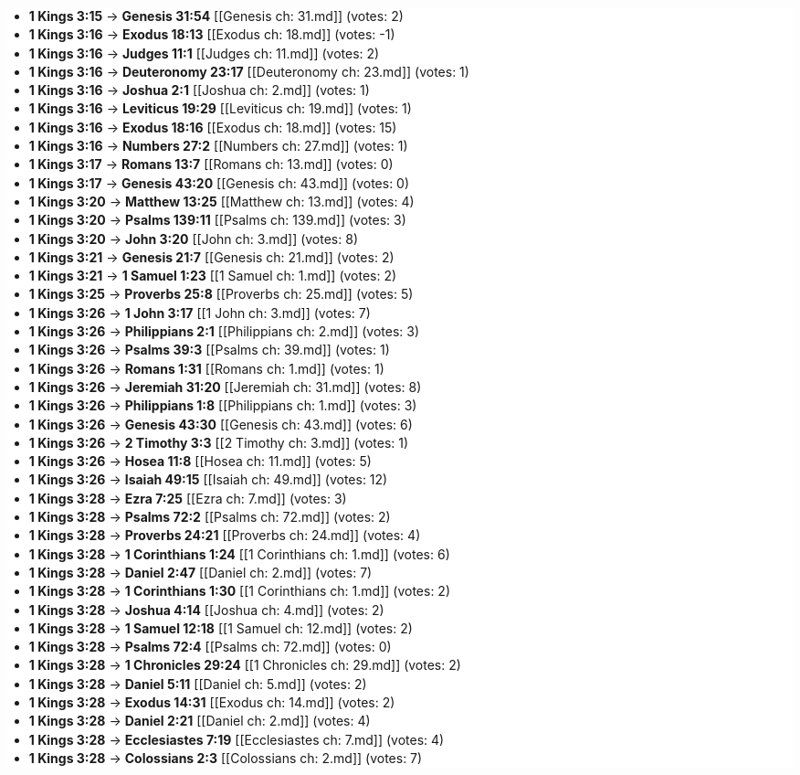- **1 Kings 3:15** → **Genesis 31:54** [[Genesis ch: 31.md]] (votes: 2)
- **1 Kings 3:16** → **Exodus 18:13** [[Exodus ch: 18.md]] (votes: -1)
- **1 Kings 3:16** → **Judges 11:1** [[Judges ch: 11.md]] (votes: 2)
- **1 Kings 3:16** → **Deuteronomy 23:17** [[Deuteronomy ch: 23.md]] (votes: 1)
- **1 Kings 3:16** → **Joshua 2:1** [[Joshua ch: 2.md]] (votes: 1)
- **1 Kings 3:16** → **Leviticus 19:29** [[Leviticus ch: 19.md]] (votes: 1)
- **1 Kings 3:16** → **Exodus 18:16** [[Exodus ch: 18.md]] (votes: 15)
- **1 Kings 3:16** → **Numbers 27:2** [[Numbers ch: 27.md]] (votes: 1)
- **1 Kings 3:17** → **Romans 13:7** [[Romans ch: 13.md]] (votes: 0)
- **1 Kings 3:17** → **Genesis 43:20** [[Genesis ch: 43.md]] (votes: 0)
- **1 Kings 3:20** → **Matthew 13:25** [[Matthew ch: 13.md]] (votes: 4)
- **1 Kings 3:20** → **Psalms 139:11** [[Psalms ch: 139.md]] (votes: 3)
- **1 Kings 3:20** → **John 3:20** [[John ch: 3.md]] (votes: 8)
- **1 Kings 3:21** → **Genesis 21:7** [[Genesis ch: 21.md]] (votes: 2)
- **1 Kings 3:21** → **1 Samuel 1:23** [[1 Samuel ch: 1.md]] (votes: 2)
- **1 Kings 3:25** → **Proverbs 25:8** [[Proverbs ch: 25.md]] (votes: 5)
- **1 Kings 3:26** → **1 John 3:17** [[1 John ch: 3.md]] (votes: 7)
- **1 Kings 3:26** → **Philippians 2:1** [[Philippians ch: 2.md]] (votes: 3)
- **1 Kings 3:26** → **Psalms 39:3** [[Psalms ch: 39.md]] (votes: 1)
- **1 Kings 3:26** → **Romans 1:31** [[Romans ch: 1.md]] (votes: 1)
- **1 Kings 3:26** → **Jeremiah 31:20** [[Jeremiah ch: 31.md]] (votes: 8)
- **1 Kings 3:26** → **Philippians 1:8** [[Philippians ch: 1.md]] (votes: 3)
- **1 Kings 3:26** → **Genesis 43:30** [[Genesis ch: 43.md]] (votes: 6)
- **1 Kings 3:26** → **2 Timothy 3:3** [[2 Timothy ch: 3.md]] (votes: 1)
- **1 Kings 3:26** → **Hosea 11:8** [[Hosea ch: 11.md]] (votes: 5)
- **1 Kings 3:26** → **Isaiah 49:15** [[Isaiah ch: 49.md]] (votes: 12)
- **1 Kings 3:28** → **Ezra 7:25** [[Ezra ch: 7.md]] (votes: 3)
- **1 Kings 3:28** → **Psalms 72:2** [[Psalms ch: 72.md]] (votes: 2)
- **1 Kings 3:28** → **Proverbs 24:21** [[Proverbs ch: 24.md]] (votes: 4)
- **1 Kings 3:28** → **1 Corinthians 1:24** [[1 Corinthians ch: 1.md]] (votes: 6)
- **1 Kings 3:28** → **Daniel 2:47** [[Daniel ch: 2.md]] (votes: 7)
- **1 Kings 3:28** → **1 Corinthians 1:30** [[1 Corinthians ch: 1.md]] (votes: 2)
- **1 Kings 3:28** → **Joshua 4:14** [[Joshua ch: 4.md]] (votes: 2)
- **1 Kings 3:28** → **1 Samuel 12:18** [[1 Samuel ch: 12.md]] (votes: 2)
- **1 Kings 3:28** → **Psalms 72:4** [[Psalms ch: 72.md]] (votes: 0)
- **1 Kings 3:28** → **1 Chronicles 29:24** [[1 Chronicles ch: 29.md]] (votes: 2)
- **1 Kings 3:28** → **Daniel 5:11** [[Daniel ch: 5.md]] (votes: 2)
- **1 Kings 3:28** → **Exodus 14:31** [[Exodus ch: 14.md]] (votes: 2)
- **1 Kings 3:28** → **Daniel 2:21** [[Daniel ch: 2.md]] (votes: 4)
- **1 Kings 3:28** → **Ecclesiastes 7:19** [[Ecclesiastes ch: 7.md]] (votes: 4)
- **1 Kings 3:28** → **Colossians 2:3** [[Colossians ch: 2.md]] (votes: 7)
